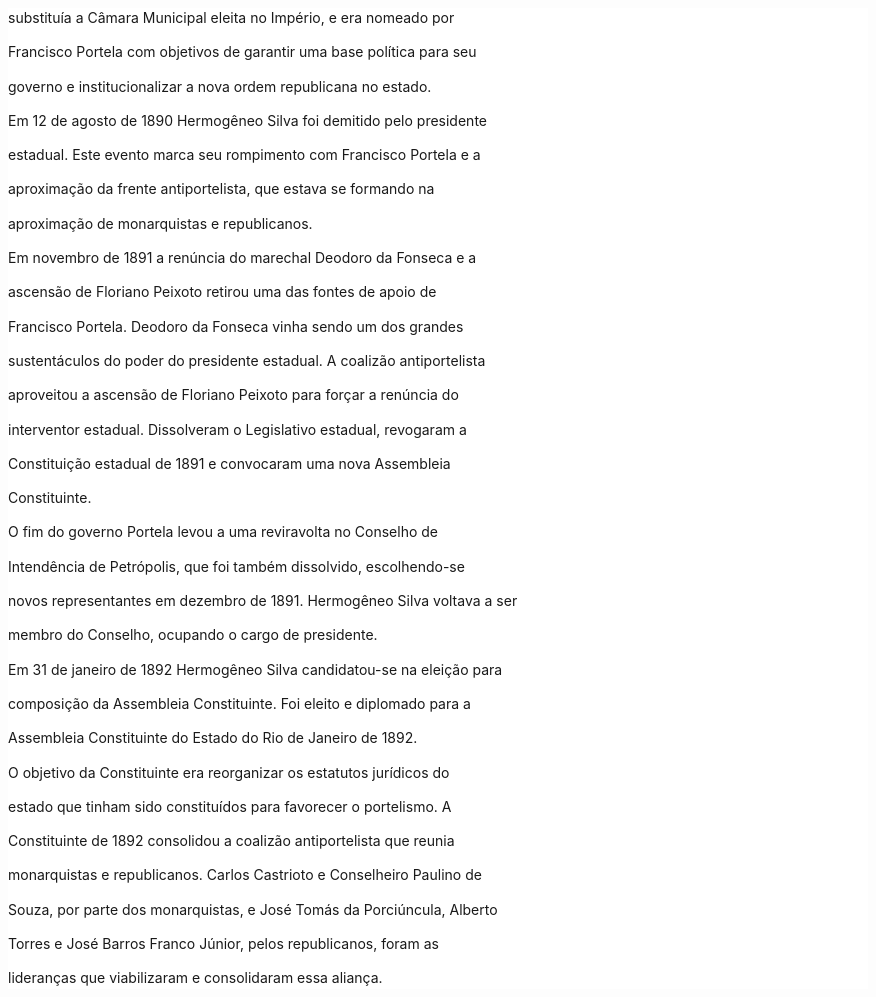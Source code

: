 substituía a Câmara Municipal eleita no Império, e era nomeado por

Francisco Portela com objetivos de garantir uma base política para seu

governo e institucionalizar a nova ordem republicana no estado.



Em 12 de agosto de 1890 Hermogêneo Silva foi demitido pelo presidente

estadual. Este evento marca seu rompimento com Francisco Portela e a

aproximação da frente antiportelista, que estava se formando na

aproximação de monarquistas e republicanos.



Em novembro de 1891 a renúncia do marechal Deodoro da Fonseca e a

ascensão de Floriano Peixoto retirou uma das fontes de apoio de

Francisco Portela. Deodoro da Fonseca vinha sendo um dos grandes

sustentáculos do poder do presidente estadual. A coalizão antiportelista

aproveitou a ascensão de Floriano Peixoto para forçar a renúncia do

interventor estadual. Dissolveram o Legislativo estadual, revogaram a

Constituição estadual de 1891 e convocaram uma nova Assembleia

Constituinte.



O fim do governo Portela levou a uma reviravolta no Conselho de

Intendência de Petrópolis, que foi também dissolvido, escolhendo-se

novos representantes em dezembro de 1891. Hermogêneo Silva voltava a ser

membro do Conselho, ocupando o cargo de presidente.



Em 31 de janeiro de 1892 Hermogêneo Silva candidatou-se na eleição para

composição da Assembleia Constituinte. Foi eleito e diplomado para a

Assembleia Constituinte do Estado do Rio de Janeiro de 1892.



O objetivo da Constituinte era reorganizar os estatutos jurídicos do

estado que tinham sido constituídos para favorecer o portelismo. A

Constituinte de 1892 consolidou a coalizão antiportelista que reunia

monarquistas e republicanos. Carlos Castrioto e Conselheiro Paulino de

Souza, por parte dos monarquistas, e José Tomás da Porciúncula, Alberto

Torres e José Barros Franco Júnior, pelos republicanos, foram as

lideranças que viabilizaram e consolidaram essa aliança.

